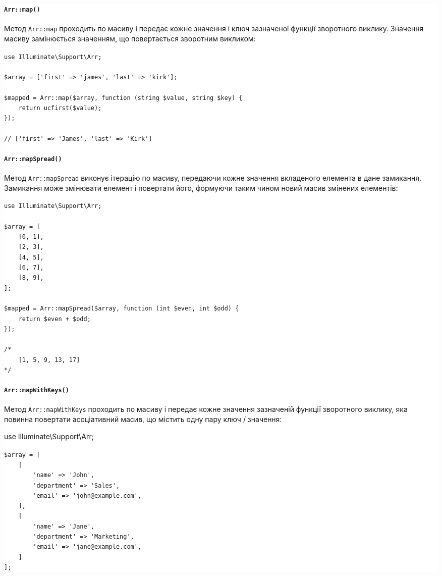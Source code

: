 <a name="method-array-map"></a>
#### `Arr::map()`

Метод `Arr::map` проходить по масиву і передає кожне значення і ключ зазначеної функції зворотного виклику. Значення масиву замінюється значенням, що повертається зворотним викликом:

    use Illuminate\Support\Arr;

    $array = ['first' => 'james', 'last' => 'kirk'];

    $mapped = Arr::map($array, function (string $value, string $key) {
        return ucfirst($value);
    });

    // ['first' => 'James', 'last' => 'Kirk']

<a name="method-array-map-spread"></a>
#### `Arr::mapSpread()`

Метод `Arr::mapSpread` виконує ітерацію по масиву, передаючи кожне значення вкладеного елемента в дане замикання. Замикання може змінювати елемент і повертати його, формуючи таким чином новий масив змінених елементів:

    use Illuminate\Support\Arr;

    $array = [
        [0, 1],
        [2, 3],
        [4, 5],
        [6, 7],
        [8, 9],
    ];

    $mapped = Arr::mapSpread($array, function (int $even, int $odd) {
        return $even + $odd;
    });

    /*
        [1, 5, 9, 13, 17]
    */

<a name="method-array-map-with-keys"></a>
#### `Arr::mapWithKeys()`


Метод `Arr::mapWithKeys` проходить по масиву і передає кожне значення зазначеній функції зворотного виклику, яка повинна повертати асоціативний масив, що містить одну пару ключ / значення:

use Illuminate\Support\Arr;

    $array = [
        [
            'name' => 'John',
            'department' => 'Sales',
            'email' => 'john@example.com',
        ],
        [
            'name' => 'Jane',
            'department' => 'Marketing',
            'email' => 'jane@example.com',
        ]
    ];
